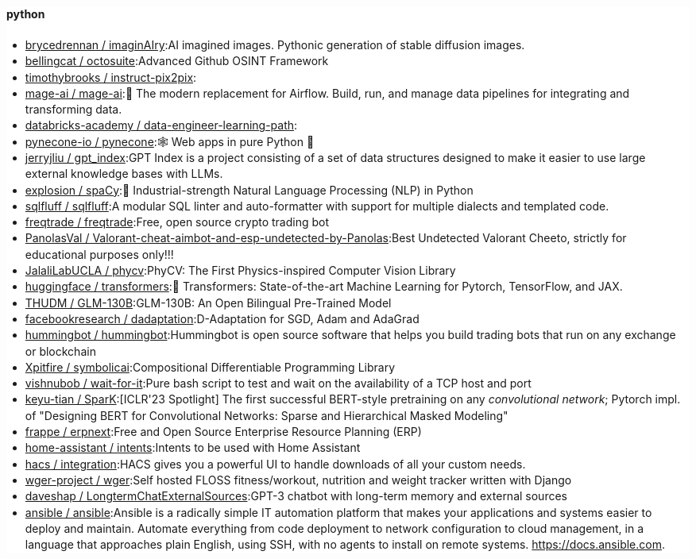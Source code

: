 #### python
* [brycedrennan / imaginAIry](https://github.com/brycedrennan/imaginAIry):AI imagined images. Pythonic generation of stable diffusion images.
* [bellingcat / octosuite](https://github.com/bellingcat/octosuite):Advanced Github OSINT Framework
* [timothybrooks / instruct-pix2pix](https://github.com/timothybrooks/instruct-pix2pix):
* [mage-ai / mage-ai](https://github.com/mage-ai/mage-ai):🧙
The modern replacement for Airflow. Build, run, and manage data pipelines for integrating and transforming data.
* [databricks-academy / data-engineer-learning-path](https://github.com/databricks-academy/data-engineer-learning-path):
* [pynecone-io / pynecone](https://github.com/pynecone-io/pynecone):🕸
Web apps in pure Python
🐍
* [jerryjliu / gpt_index](https://github.com/jerryjliu/gpt_index):GPT Index is a project consisting of a set of data structures designed to make it easier to use large external knowledge bases with LLMs.
* [explosion / spaCy](https://github.com/explosion/spaCy):💫
Industrial-strength Natural Language Processing (NLP) in Python
* [sqlfluff / sqlfluff](https://github.com/sqlfluff/sqlfluff):A modular SQL linter and auto-formatter with support for multiple dialects and templated code.
* [freqtrade / freqtrade](https://github.com/freqtrade/freqtrade):Free, open source crypto trading bot
* [PanolasVal / Valorant-cheat-aimbot-and-esp-undetected-by-Panolas](https://github.com/PanolasVal/Valorant-cheat-aimbot-and-esp-undetected-by-Panolas):Best Undetected Valorant Cheeto, strictly for educational purposes only!!!
* [JalaliLabUCLA / phycv](https://github.com/JalaliLabUCLA/phycv):PhyCV: The First Physics-inspired Computer Vision Library
* [huggingface / transformers](https://github.com/huggingface/transformers):🤗
Transformers: State-of-the-art Machine Learning for Pytorch, TensorFlow, and JAX.
* [THUDM / GLM-130B](https://github.com/THUDM/GLM-130B):GLM-130B: An Open Bilingual Pre-Trained Model
* [facebookresearch / dadaptation](https://github.com/facebookresearch/dadaptation):D-Adaptation for SGD, Adam and AdaGrad
* [hummingbot / hummingbot](https://github.com/hummingbot/hummingbot):Hummingbot is open source software that helps you build trading bots that run on any exchange or blockchain
* [Xpitfire / symbolicai](https://github.com/Xpitfire/symbolicai):Compositional Differentiable Programming Library
* [vishnubob / wait-for-it](https://github.com/vishnubob/wait-for-it):Pure bash script to test and wait on the availability of a TCP host and port
* [keyu-tian / SparK](https://github.com/keyu-tian/SparK):[ICLR'23 Spotlight] The first successful BERT-style pretraining on any *convolutional network*; Pytorch impl. of "Designing BERT for Convolutional Networks: Sparse and Hierarchical Masked Modeling"
* [frappe / erpnext](https://github.com/frappe/erpnext):Free and Open Source Enterprise Resource Planning (ERP)
* [home-assistant / intents](https://github.com/home-assistant/intents):Intents to be used with Home Assistant
* [hacs / integration](https://github.com/hacs/integration):HACS gives you a powerful UI to handle downloads of all your custom needs.
* [wger-project / wger](https://github.com/wger-project/wger):Self hosted FLOSS fitness/workout, nutrition and weight tracker written with Django
* [daveshap / LongtermChatExternalSources](https://github.com/daveshap/LongtermChatExternalSources):GPT-3 chatbot with long-term memory and external sources
* [ansible / ansible](https://github.com/ansible/ansible):Ansible is a radically simple IT automation platform that makes your applications and systems easier to deploy and maintain. Automate everything from code deployment to network configuration to cloud management, in a language that approaches plain English, using SSH, with no agents to install on remote systems. https://docs.ansible.com.
